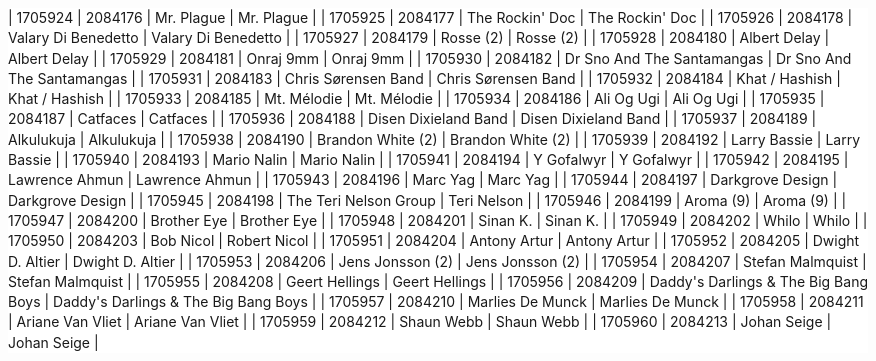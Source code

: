 | 1705924 | 2084176 | Mr. Plague | Mr. Plague |
| 1705925 | 2084177 | The Rockin' Doc | The Rockin' Doc |
| 1705926 | 2084178 | Valary Di Benedetto | Valary Di Benedetto |
| 1705927 | 2084179 | Rosse (2) | Rosse (2) |
| 1705928 | 2084180 | Albert Delay | Albert Delay |
| 1705929 | 2084181 | Onraj 9mm | Onraj 9mm |
| 1705930 | 2084182 | Dr Sno And The Santamangas | Dr Sno And The Santamangas |
| 1705931 | 2084183 | Chris Sørensen Band | Chris Sørensen Band |
| 1705932 | 2084184 | Khat / Hashish | Khat / Hashish |
| 1705933 | 2084185 | Mt. Mélodie | Mt. Mélodie |
| 1705934 | 2084186 | Ali Og Ugi | Ali Og Ugi |
| 1705935 | 2084187 | Catfaces | Catfaces |
| 1705936 | 2084188 | Disen Dixieland Band | Disen Dixieland Band |
| 1705937 | 2084189 | Alkulukuja | Alkulukuja |
| 1705938 | 2084190 | Brandon White (2) | Brandon White (2) |
| 1705939 | 2084192 | Larry Bassie | Larry Bassie |
| 1705940 | 2084193 | Mario Nalin | Mario Nalin |
| 1705941 | 2084194 | Y Gofalwyr | Y Gofalwyr |
| 1705942 | 2084195 | Lawrence Ahmun | Lawrence Ahmun |
| 1705943 | 2084196 | Marc Yag | Marc Yag |
| 1705944 | 2084197 | Darkgrove Design | Darkgrove Design |
| 1705945 | 2084198 | The Teri Nelson Group | Teri Nelson |
| 1705946 | 2084199 | Aroma (9) | Aroma (9) |
| 1705947 | 2084200 | Brother Eye | Brother Eye |
| 1705948 | 2084201 | Sinan K. | Sinan K. |
| 1705949 | 2084202 | Whilo | Whilo |
| 1705950 | 2084203 | Bob Nicol | Robert Nicol |
| 1705951 | 2084204 | Antony Artur | Antony Artur |
| 1705952 | 2084205 | Dwight D. Altier | Dwight D. Altier |
| 1705953 | 2084206 | Jens Jonsson (2) | Jens Jonsson (2) |
| 1705954 | 2084207 | Stefan Malmquist | Stefan Malmquist |
| 1705955 | 2084208 | Geert Hellings | Geert Hellings |
| 1705956 | 2084209 | Daddy's Darlings & The Big Bang Boys | Daddy's Darlings & The Big Bang Boys |
| 1705957 | 2084210 | Marlies De Munck | Marlies De Munck |
| 1705958 | 2084211 | Ariane Van Vliet | Ariane Van Vliet |
| 1705959 | 2084212 | Shaun Webb | Shaun Webb |
| 1705960 | 2084213 | Johan Seige | Johan Seige |